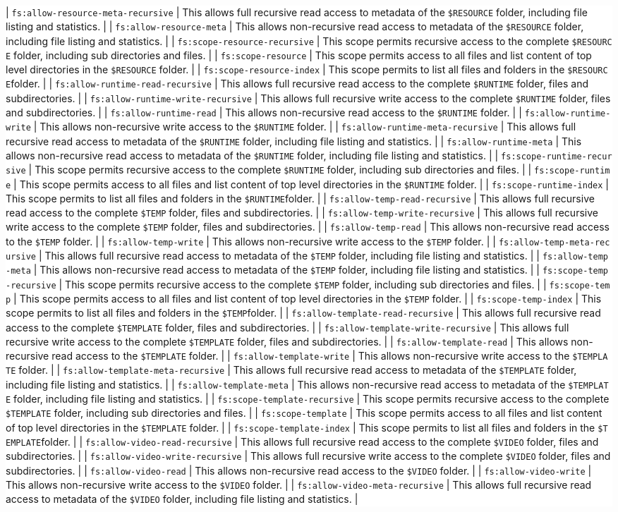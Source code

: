 | `fs:allow-resource-meta-recursive` | This allows full recursive read access to metadata of the `$RESOURCE` folder, including file listing and statistics. |
| `fs:allow-resource-meta` | This allows non-recursive read access to metadata of the `$RESOURCE` folder, including file listing and statistics. |
| `fs:scope-resource-recursive` | This scope permits recursive access to the complete `$RESOURCE` folder, including sub directories and files. |
| `fs:scope-resource` | This scope permits access to all files and list content of top level directories in the `$RESOURCE` folder. |
| `fs:scope-resource-index` | This scope permits to list all files and folders in the `$RESOURCE`folder. |
| `fs:allow-runtime-read-recursive` | This allows full recursive read access to the complete `$RUNTIME` folder, files and subdirectories. |
| `fs:allow-runtime-write-recursive` | This allows full recursive write access to the complete `$RUNTIME` folder, files and subdirectories. |
| `fs:allow-runtime-read` | This allows non-recursive read access to the `$RUNTIME` folder. |
| `fs:allow-runtime-write` | This allows non-recursive write access to the `$RUNTIME` folder. |
| `fs:allow-runtime-meta-recursive` | This allows full recursive read access to metadata of the `$RUNTIME` folder, including file listing and statistics. |
| `fs:allow-runtime-meta` | This allows non-recursive read access to metadata of the `$RUNTIME` folder, including file listing and statistics. |
| `fs:scope-runtime-recursive` | This scope permits recursive access to the complete `$RUNTIME` folder, including sub directories and files. |
| `fs:scope-runtime` | This scope permits access to all files and list content of top level directories in the `$RUNTIME` folder. |
| `fs:scope-runtime-index` | This scope permits to list all files and folders in the `$RUNTIME`folder. |
| `fs:allow-temp-read-recursive` | This allows full recursive read access to the complete `$TEMP` folder, files and subdirectories. |
| `fs:allow-temp-write-recursive` | This allows full recursive write access to the complete `$TEMP` folder, files and subdirectories. |
| `fs:allow-temp-read` | This allows non-recursive read access to the `$TEMP` folder. |
| `fs:allow-temp-write` | This allows non-recursive write access to the `$TEMP` folder. |
| `fs:allow-temp-meta-recursive` | This allows full recursive read access to metadata of the `$TEMP` folder, including file listing and statistics. |
| `fs:allow-temp-meta` | This allows non-recursive read access to metadata of the `$TEMP` folder, including file listing and statistics. |
| `fs:scope-temp-recursive` | This scope permits recursive access to the complete `$TEMP` folder, including sub directories and files. |
| `fs:scope-temp` | This scope permits access to all files and list content of top level directories in the `$TEMP` folder. |
| `fs:scope-temp-index` | This scope permits to list all files and folders in the `$TEMP`folder. |
| `fs:allow-template-read-recursive` | This allows full recursive read access to the complete `$TEMPLATE` folder, files and subdirectories. |
| `fs:allow-template-write-recursive` | This allows full recursive write access to the complete `$TEMPLATE` folder, files and subdirectories. |
| `fs:allow-template-read` | This allows non-recursive read access to the `$TEMPLATE` folder. |
| `fs:allow-template-write` | This allows non-recursive write access to the `$TEMPLATE` folder. |
| `fs:allow-template-meta-recursive` | This allows full recursive read access to metadata of the `$TEMPLATE` folder, including file listing and statistics. |
| `fs:allow-template-meta` | This allows non-recursive read access to metadata of the `$TEMPLATE` folder, including file listing and statistics. |
| `fs:scope-template-recursive` | This scope permits recursive access to the complete `$TEMPLATE` folder, including sub directories and files. |
| `fs:scope-template` | This scope permits access to all files and list content of top level directories in the `$TEMPLATE` folder. |
| `fs:scope-template-index` | This scope permits to list all files and folders in the `$TEMPLATE`folder. |
| `fs:allow-video-read-recursive` | This allows full recursive read access to the complete `$VIDEO` folder, files and subdirectories. |
| `fs:allow-video-write-recursive` | This allows full recursive write access to the complete `$VIDEO` folder, files and subdirectories. |
| `fs:allow-video-read` | This allows non-recursive read access to the `$VIDEO` folder. |
| `fs:allow-video-write` | This allows non-recursive write access to the `$VIDEO` folder. |
| `fs:allow-video-meta-recursive` | This allows full recursive read access to metadata of the `$VIDEO` folder, including file listing and statistics. |